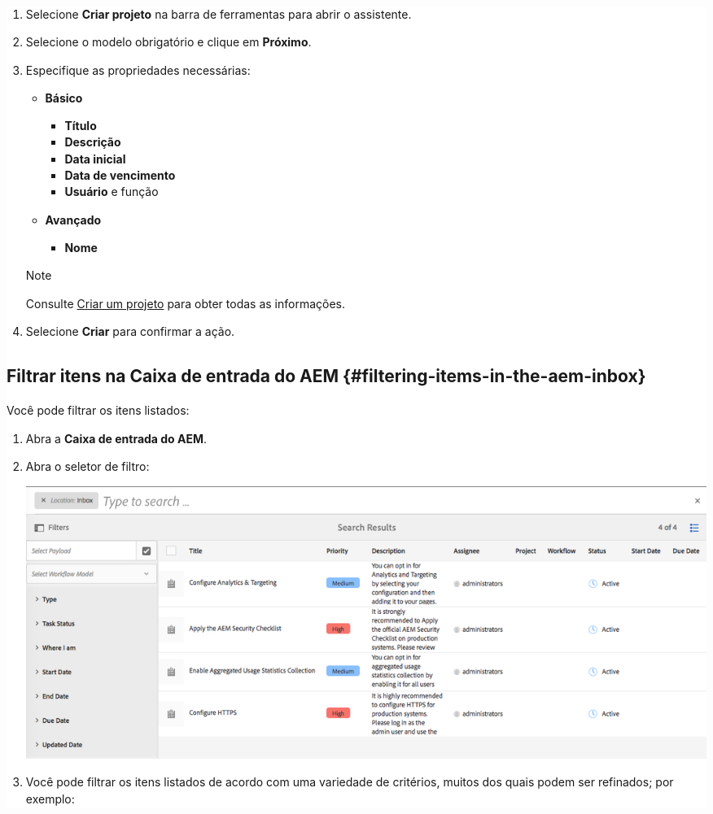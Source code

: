 1. Selecione **Criar projeto** na barra de ferramentas para abrir o assistente.
1. Selecione o modelo obrigatório e clique em **Próximo**.
1. Especifique as propriedades necessárias:

   * **Básico**

      * **Título**
      * **Descrição**
      * **Data inicial**
      * **Data de vencimento**
      * **Usuário** e função

   * **Avançado**

      * **Nome**

   >[!NOTE]
   >
   >Consulte [Criar um projeto](/help/sites-authoring/touch-ui-managing-projects.md#creating-a-project) para obter todas as informações.

1. Selecione **Criar** para confirmar a ação.

## Filtrar itens na Caixa de entrada do AEM {#filtering-items-in-the-aem-inbox}

Você pode filtrar os itens listados:

1. Abra a **Caixa de entrada do AEM**.

1. Abra o seletor de filtro:

   ![wf-88](assets/wf-88.png)

1. Você pode filtrar os itens listados de acordo com uma variedade de critérios, muitos dos quais podem ser refinados; por exemplo:
